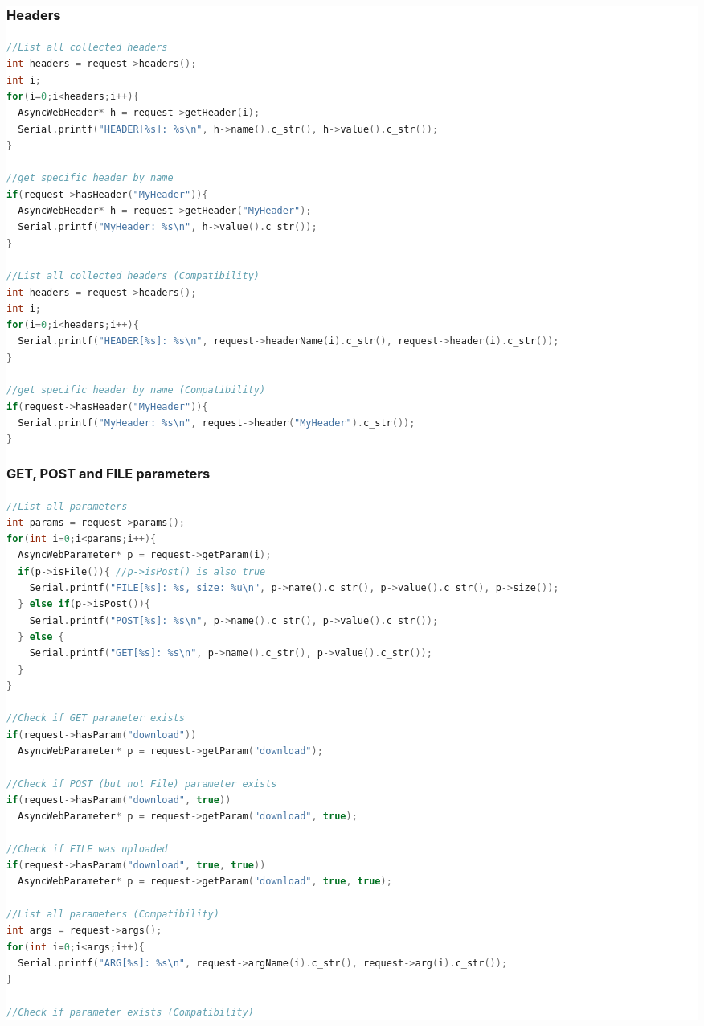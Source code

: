 ### Headers
```cpp
//List all collected headers
int headers = request->headers();
int i;
for(i=0;i<headers;i++){
  AsyncWebHeader* h = request->getHeader(i);
  Serial.printf("HEADER[%s]: %s\n", h->name().c_str(), h->value().c_str());
}

//get specific header by name
if(request->hasHeader("MyHeader")){
  AsyncWebHeader* h = request->getHeader("MyHeader");
  Serial.printf("MyHeader: %s\n", h->value().c_str());
}

//List all collected headers (Compatibility)
int headers = request->headers();
int i;
for(i=0;i<headers;i++){
  Serial.printf("HEADER[%s]: %s\n", request->headerName(i).c_str(), request->header(i).c_str());
}

//get specific header by name (Compatibility)
if(request->hasHeader("MyHeader")){
  Serial.printf("MyHeader: %s\n", request->header("MyHeader").c_str());
}
```

### GET, POST and FILE parameters
```cpp
//List all parameters
int params = request->params();
for(int i=0;i<params;i++){
  AsyncWebParameter* p = request->getParam(i);
  if(p->isFile()){ //p->isPost() is also true
    Serial.printf("FILE[%s]: %s, size: %u\n", p->name().c_str(), p->value().c_str(), p->size());
  } else if(p->isPost()){
    Serial.printf("POST[%s]: %s\n", p->name().c_str(), p->value().c_str());
  } else {
    Serial.printf("GET[%s]: %s\n", p->name().c_str(), p->value().c_str());
  }
}

//Check if GET parameter exists
if(request->hasParam("download"))
  AsyncWebParameter* p = request->getParam("download");

//Check if POST (but not File) parameter exists
if(request->hasParam("download", true))
  AsyncWebParameter* p = request->getParam("download", true);

//Check if FILE was uploaded
if(request->hasParam("download", true, true))
  AsyncWebParameter* p = request->getParam("download", true, true);

//List all parameters (Compatibility)
int args = request->args();
for(int i=0;i<args;i++){
  Serial.printf("ARG[%s]: %s\n", request->argName(i).c_str(), request->arg(i).c_str());
}

//Check if parameter exists (Compatibility)
```